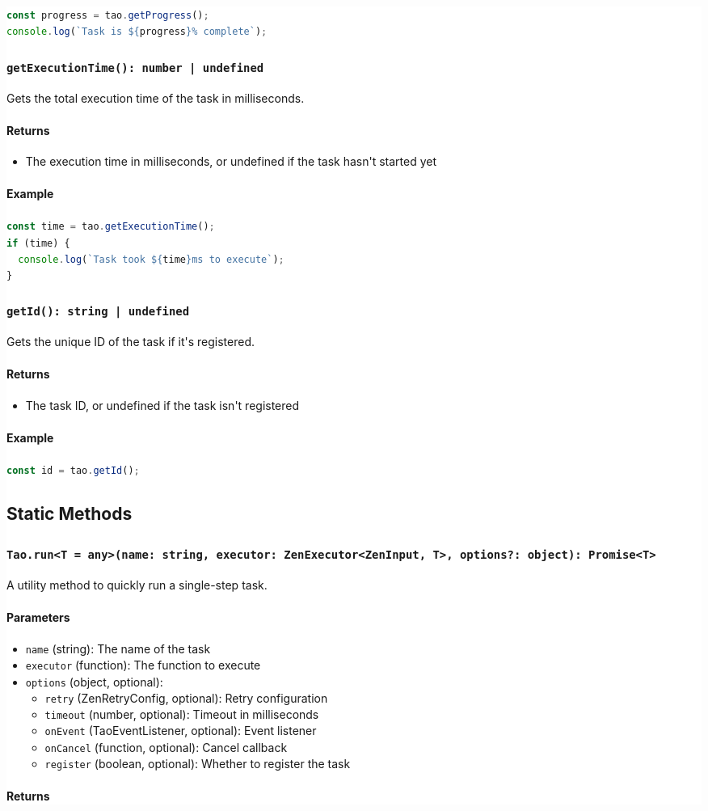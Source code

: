 ```typescript
const progress = tao.getProgress();
console.log(`Task is ${progress}% complete`);
```

### `getExecutionTime(): number | undefined`

Gets the total execution time of the task in milliseconds.

#### Returns

- The execution time in milliseconds, or undefined if the task hasn't started yet

#### Example

```typescript
const time = tao.getExecutionTime();
if (time) {
  console.log(`Task took ${time}ms to execute`);
}
```

### `getId(): string | undefined`

Gets the unique ID of the task if it's registered.

#### Returns

- The task ID, or undefined if the task isn't registered

#### Example

```typescript
const id = tao.getId();
```

## Static Methods

### `Tao.run<T = any>(name: string, executor: ZenExecutor<ZenInput, T>, options?: object): Promise<T>`

A utility method to quickly run a single-step task.

#### Parameters

- `name` (string): The name of the task
- `executor` (function): The function to execute
- `options` (object, optional):
  - `retry` (ZenRetryConfig, optional): Retry configuration
  - `timeout` (number, optional): Timeout in milliseconds
  - `onEvent` (TaoEventListener, optional): Event listener
  - `onCancel` (function, optional): Cancel callback
  - `register` (boolean, optional): Whether to register the task

#### Returns
